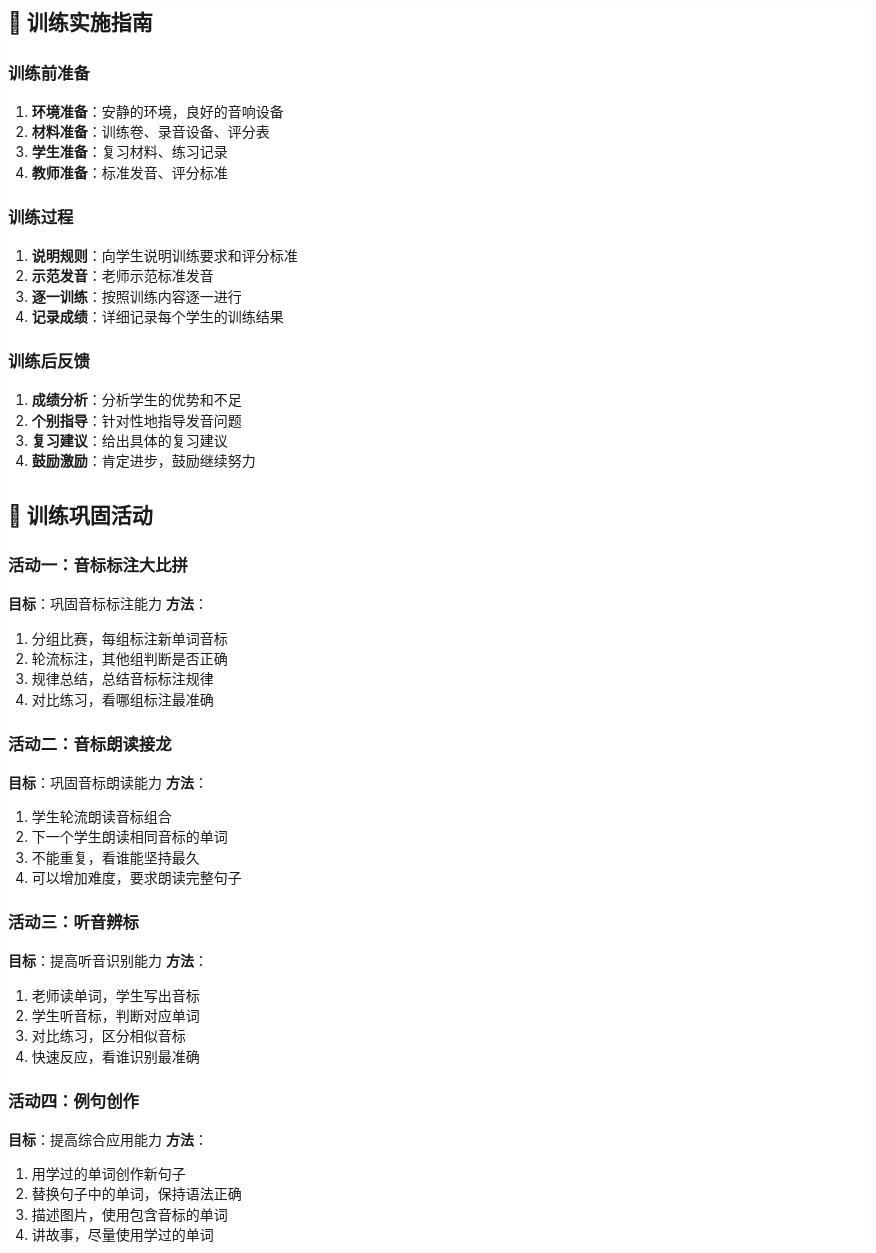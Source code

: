 ## 📝 训练实施指南

### 训练前准备
1. **环境准备**：安静的环境，良好的音响设备
2. **材料准备**：训练卷、录音设备、评分表
3. **学生准备**：复习材料、练习记录
4. **教师准备**：标准发音、评分标准

### 训练过程
1. **说明规则**：向学生说明训练要求和评分标准
2. **示范发音**：老师示范标准发音
3. **逐一训练**：按照训练内容逐一进行
4. **记录成绩**：详细记录每个学生的训练结果

### 训练后反馈
1. **成绩分析**：分析学生的优势和不足
2. **个别指导**：针对性地指导发音问题
3. **复习建议**：给出具体的复习建议
4. **鼓励激励**：肯定进步，鼓励继续努力

## 🔄 训练巩固活动

### 活动一：音标标注大比拼
**目标**：巩固音标标注能力
**方法**：
1. 分组比赛，每组标注新单词音标
2. 轮流标注，其他组判断是否正确
3. 规律总结，总结音标标注规律
4. 对比练习，看哪组标注最准确

### 活动二：音标朗读接龙
**目标**：巩固音标朗读能力
**方法**：
1. 学生轮流朗读音标组合
2. 下一个学生朗读相同音标的单词
3. 不能重复，看谁能坚持最久
4. 可以增加难度，要求朗读完整句子

### 活动三：听音辨标
**目标**：提高听音识别能力
**方法**：
1. 老师读单词，学生写出音标
2. 学生听音标，判断对应单词
3. 对比练习，区分相似音标
4. 快速反应，看谁识别最准确

### 活动四：例句创作
**目标**：提高综合应用能力
**方法**：
1. 用学过的单词创作新句子
2. 替换句子中的单词，保持语法正确
3. 描述图片，使用包含音标的单词
4. 讲故事，尽量使用学过的单词
